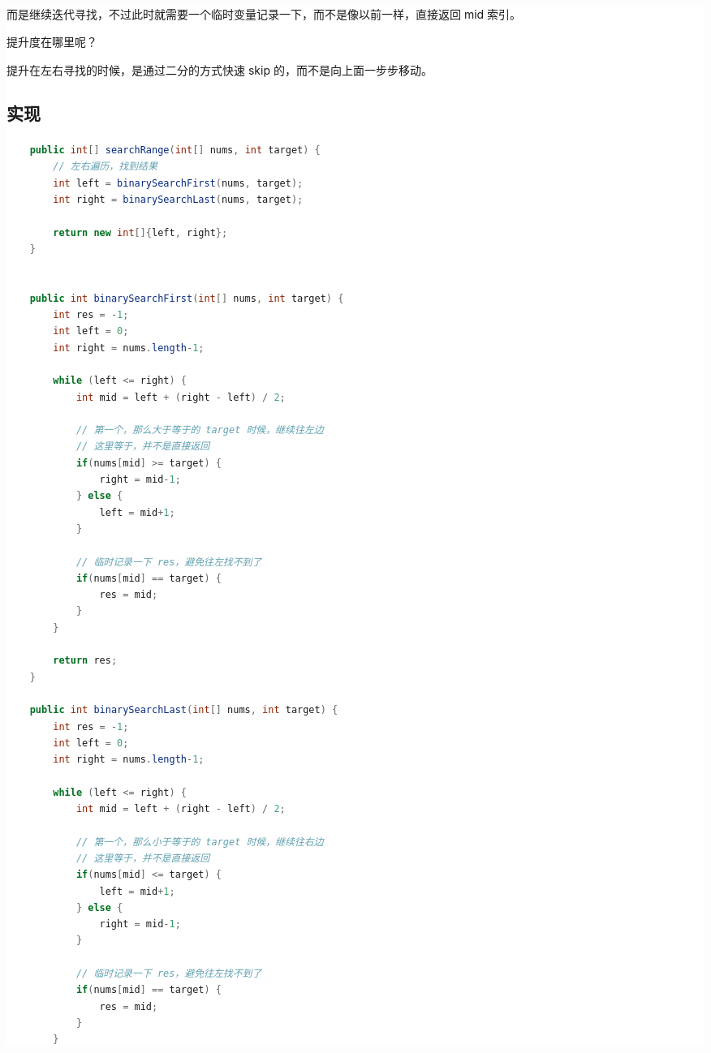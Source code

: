 而是继续迭代寻找，不过此时就需要一个临时变量记录一下，而不是像以前一样，直接返回 mid 索引。

提升度在哪里呢？

提升在左右寻找的时候，是通过二分的方式快速 skip 的，而不是向上面一步步移动。

## 实现

```java
    public int[] searchRange(int[] nums, int target) {
        // 左右遍历，找到结果
        int left = binarySearchFirst(nums, target);
        int right = binarySearchLast(nums, target);

        return new int[]{left, right};
    }


    public int binarySearchFirst(int[] nums, int target) {
        int res = -1;
        int left = 0;
        int right = nums.length-1;

        while (left <= right) {
            int mid = left + (right - left) / 2;

            // 第一个，那么大于等于的 target 时候，继续往左边
            // 这里等于，并不是直接返回
            if(nums[mid] >= target) {
                right = mid-1;
            } else {
                left = mid+1;
            }

            // 临时记录一下 res，避免往左找不到了
            if(nums[mid] == target) {
                res = mid;
            }
        }

        return res;
    }

    public int binarySearchLast(int[] nums, int target) {
        int res = -1;
        int left = 0;
        int right = nums.length-1;

        while (left <= right) {
            int mid = left + (right - left) / 2;

            // 第一个，那么小于等于的 target 时候，继续往右边
            // 这里等于，并不是直接返回
            if(nums[mid] <= target) {
                left = mid+1;
            } else {
                right = mid-1;
            }

            // 临时记录一下 res，避免往左找不到了
            if(nums[mid] == target) {
                res = mid;
            }
        }
```